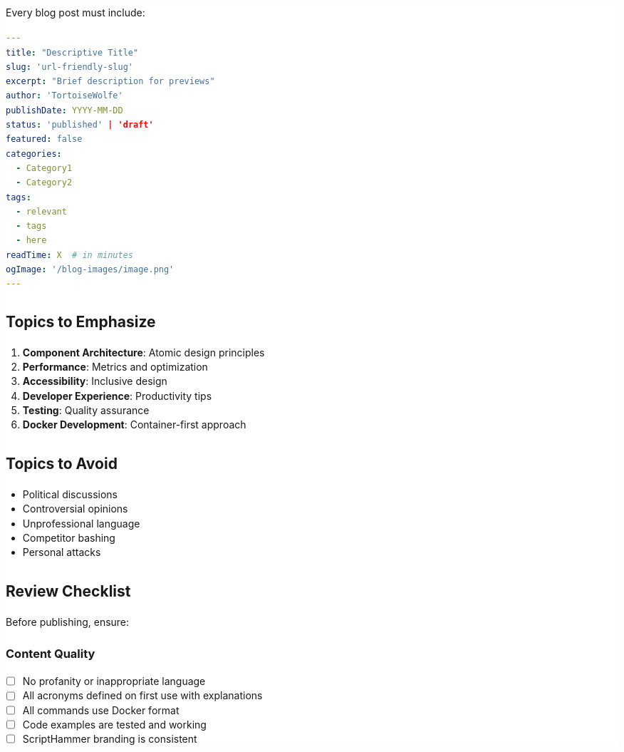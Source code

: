 Every blog post must include:

```yaml
---
title: "Descriptive Title"
slug: 'url-friendly-slug'
excerpt: "Brief description for previews"
author: 'TortoiseWolfe'
publishDate: YYYY-MM-DD
status: 'published' | 'draft'
featured: false
categories:
  - Category1
  - Category2
tags:
  - relevant
  - tags
  - here
readTime: X  # in minutes
ogImage: '/blog-images/image.png'
---
```

## Topics to Emphasize

1. **Component Architecture**: Atomic design principles
2. **Performance**: Metrics and optimization
3. **Accessibility**: Inclusive design
4. **Developer Experience**: Productivity tips
5. **Testing**: Quality assurance
6. **Docker Development**: Container-first approach

## Topics to Avoid

- Political discussions
- Controversial opinions
- Unprofessional language
- Competitor bashing
- Personal attacks

## Review Checklist

Before publishing, ensure:

### Content Quality

- [ ] No profanity or inappropriate language
- [ ] All acronyms defined on first use with explanations
- [ ] All commands use Docker format
- [ ] Code examples are tested and working
- [ ] ScriptHammer branding is consistent
